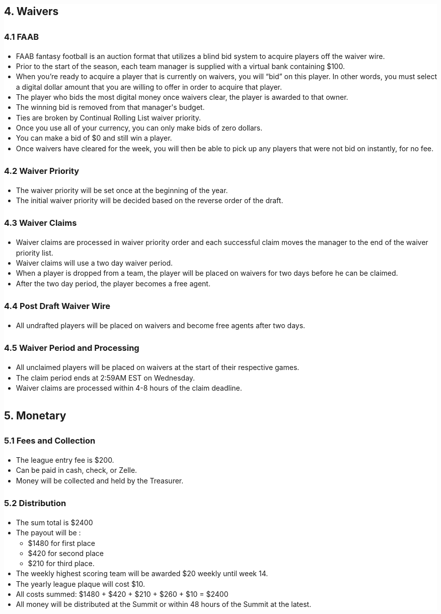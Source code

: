 ## 4. Waivers  
### 4.1 FAAB  
- FAAB fantasy football is an auction format that utilizes a blind bid system to acquire players off the waiver wire.
- Prior to the start of the season, each team manager is supplied with a virtual bank containing $100.
- When you’re ready to acquire a player that is currently on waivers, you will “bid” on this player. In other words, you must select a digital dollar amount that you are willing to offer in order to acquire that player.
- The player who bids the most digital money once waivers clear, the player is awarded to that owner.
- The winning bid is removed from that manager's budget.
- Ties are broken by Continual Rolling List waiver priority.
- Once you use all of your currency, you can only make bids of zero dollars.
- You can make a bid of $0 and still win a player. 
- Once waivers have cleared for the week, you will then be able to pick up any players that were not bid on instantly, for no fee.
### 4.2 Waiver Priority  
- The waiver priority will be set once at the beginning of the year.
- The initial waiver priority will be decided based on the reverse order of the draft.
### 4.3 Waiver Claims
- Waiver claims are processed in waiver priority order and each successful claim moves the manager to the end of the waiver priority list.
- Waiver claims will use a two day waiver period.
- When a player is dropped from a team, the player will be placed on waivers for two days before he can be claimed.
- After the two day period, the player becomes a free agent.

### 4.4 Post Draft Waiver Wire
- All undrafted players will be placed on waivers and become free agents after two days.

### 4.5 Waiver Period and Processing
- All unclaimed players will be placed on waivers at the start of their respective games.
- The claim period ends at 2:59AM EST on Wednesday.
- Waiver claims are processed within 4-8 hours of the claim deadline.

## 5. Monetary  
### 5.1 Fees and Collection  
- The league entry fee is $200.
- Can be paid in cash, check, or Zelle.
- Money will be collected and held by the Treasurer.

### 5.2 Distribution  
- The sum total is $2400
- The payout will be :
  - $1480 for first place
  - $420 for second place
  - $210 for third place. 
- The weekly highest scoring team will be awarded $20 weekly until week 14.
- The yearly league plaque will cost $10.
- All costs summed: $1480 + $420 + $210 + $260 + $10 = $2400
- All money will be distributed at the Summit or within 48 hours of the Summit at the latest.
